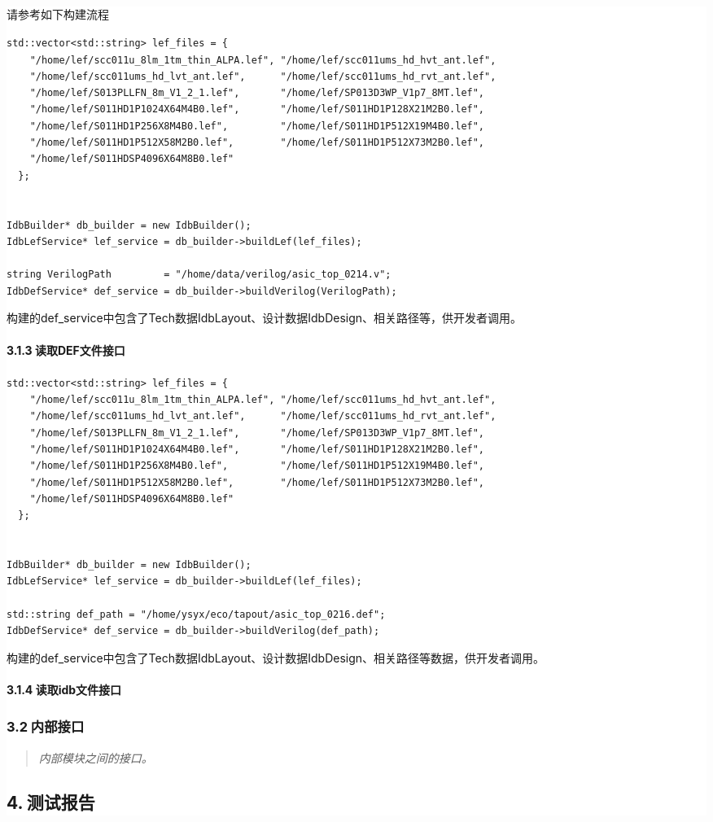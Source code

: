请参考如下构建流程

```
std::vector<std::string> lef_files = {
    "/home/lef/scc011u_8lm_1tm_thin_ALPA.lef", "/home/lef/scc011ums_hd_hvt_ant.lef",
    "/home/lef/scc011ums_hd_lvt_ant.lef",      "/home/lef/scc011ums_hd_rvt_ant.lef",
    "/home/lef/S013PLLFN_8m_V1_2_1.lef",       "/home/lef/SP013D3WP_V1p7_8MT.lef",
    "/home/lef/S011HD1P1024X64M4B0.lef",       "/home/lef/S011HD1P128X21M2B0.lef",
    "/home/lef/S011HD1P256X8M4B0.lef",         "/home/lef/S011HD1P512X19M4B0.lef",
    "/home/lef/S011HD1P512X58M2B0.lef",        "/home/lef/S011HD1P512X73M2B0.lef",
    "/home/lef/S011HDSP4096X64M8B0.lef"
  };


IdbBuilder* db_builder = new IdbBuilder();
IdbLefService* lef_service = db_builder->buildLef(lef_files);

string VerilogPath         = "/home/data/verilog/asic_top_0214.v";
IdbDefService* def_service = db_builder->buildVerilog(VerilogPath);
```

构建的def_service中包含了Tech数据IdbLayout、设计数据IdbDesign、相关路径等，供开发者调用。

#### 3.1.3 读取DEF文件接口

```
std::vector<std::string> lef_files = {
    "/home/lef/scc011u_8lm_1tm_thin_ALPA.lef", "/home/lef/scc011ums_hd_hvt_ant.lef",
    "/home/lef/scc011ums_hd_lvt_ant.lef",      "/home/lef/scc011ums_hd_rvt_ant.lef",
    "/home/lef/S013PLLFN_8m_V1_2_1.lef",       "/home/lef/SP013D3WP_V1p7_8MT.lef",
    "/home/lef/S011HD1P1024X64M4B0.lef",       "/home/lef/S011HD1P128X21M2B0.lef",
    "/home/lef/S011HD1P256X8M4B0.lef",         "/home/lef/S011HD1P512X19M4B0.lef",
    "/home/lef/S011HD1P512X58M2B0.lef",        "/home/lef/S011HD1P512X73M2B0.lef",
    "/home/lef/S011HDSP4096X64M8B0.lef"
  };


IdbBuilder* db_builder = new IdbBuilder();
IdbLefService* lef_service = db_builder->buildLef(lef_files);

std::string def_path = "/home/ysyx/eco/tapout/asic_top_0216.def";
IdbDefService* def_service = db_builder->buildVerilog(def_path);
```

构建的def_service中包含了Tech数据IdbLayout、设计数据IdbDesign、相关路径等数据，供开发者调用。

#### 3.1.4 读取idb文件接口

### 3.2 内部接口

> *内部模块之间的接口。*

## 4. 测试报告
